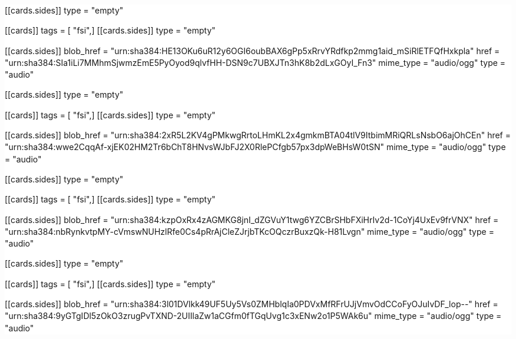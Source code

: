 [[cards.sides]]
type = "empty"


[[cards]]
tags = [ "fsi",]
[[cards.sides]]
type = "empty"

[[cards.sides]]
blob_href = "urn:sha384:HE13OKu6uR12y6OGI6oubBAX6gPp5xRrvYRdfkp2mmg1aid_mSiRlETFQfHxkpla"
href = "urn:sha384:SIa1iLi7MMhmSjwmzEmE5PyOyod9qlvfHH-DSN9c7UBXJTn3hK8b2dLxGOyI_Fn3"
mime_type = "audio/ogg"
type = "audio"

[[cards.sides]]
type = "empty"


[[cards]]
tags = [ "fsi",]
[[cards.sides]]
type = "empty"

[[cards.sides]]
blob_href = "urn:sha384:2xR5L2KV4gPMkwgRrtoLHmKL2x4gmkmBTA04tlV9ItbimMRiQRLsNsbO6ajOhCEn"
href = "urn:sha384:wwe2CqqAf-xjEK02HM2Tr6bChT8HNvsWJbFJ2X0RlePCfgb57px3dpWeBHsW0tSN"
mime_type = "audio/ogg"
type = "audio"

[[cards.sides]]
type = "empty"


[[cards]]
tags = [ "fsi",]
[[cards.sides]]
type = "empty"

[[cards.sides]]
blob_href = "urn:sha384:kzpOxRx4zAGMKG8jnI_dZGVuY1twg6YZCBrSHbFXiHrIv2d-1CoYj4UxEv9frVNX"
href = "urn:sha384:nbRynkvtpMY-cVmswNUHzlRfe0Cs4pRrAjCleZJrjbTKcOQczrBuxzQk-H81Lvgn"
mime_type = "audio/ogg"
type = "audio"

[[cards.sides]]
type = "empty"


[[cards]]
tags = [ "fsi",]
[[cards.sides]]
type = "empty"

[[cards.sides]]
blob_href = "urn:sha384:3l01DVlkk49UF5Uy5Vs0ZMHblqIa0PDVxMfRFrUJjVmvOdCCoFyOJuIvDF_lop--"
href = "urn:sha384:9yGTgIDl5zOkO3zrugPvTXND-2UIIlaZw1aCGfm0fTGqUvg1c3xENw2o1P5WAk6u"
mime_type = "audio/ogg"
type = "audio"
